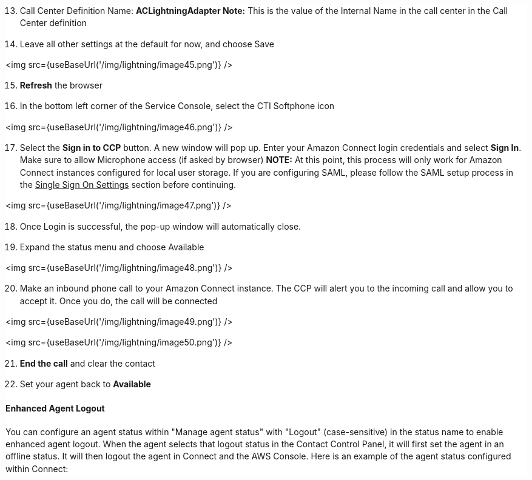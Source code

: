 13. Call Center Definition Name: **ACLightningAdapter
    Note:** This is the value of the Internal Name in the call center in
    the Call Center definition

14. Leave all other settings at the default for now, and choose Save

<img src={useBaseUrl('/img/lightning/image45.png')} />

15. **Refresh** the browser

16. In the bottom left corner of the Service Console, select the CTI
    Softphone icon

<img src={useBaseUrl('/img/lightning/image46.png')} />

17. Select the **Sign in to CCP** button. A new window will pop up.
    Enter your Amazon Connect login credentials and select **Sign In**.
    Make sure to allow Microphone access (if asked by browser)
    **NOTE:** At this point, this process will only work for Amazon
    Connect instances configured for local user storage. If you are
    configuring SAML, please follow the SAML setup process in the
    [Single Sign On Settings](/docs/lightning/cti-adapter/01-cti-adapter-configuration#single-sign-on-settings) section before
    continuing.

<img src={useBaseUrl('/img/lightning/image47.png')} />

18. Once Login is successful, the pop-up window will automatically
    close.

19. Expand the status menu and choose Available

<img src={useBaseUrl('/img/lightning/image48.png')} />

20. Make an inbound phone call to your Amazon Connect instance. The CCP
    will alert you to the incoming call and allow you to accept it. Once
    you do, the call will be connected

<img src={useBaseUrl('/img/lightning/image49.png')} />

<img src={useBaseUrl('/img/lightning/image50.png')} />

21. **End the call** and clear the contact

22. Set your agent back to **Available**

#### Enhanced Agent Logout

You can configure an agent status within "Manage agent status" with
"Logout" (case-sensitive) in the status name to enable enhanced agent
logout. When the agent selects that logout status in the Contact Control
Panel, it will first set the agent in an offline status. It will then
logout the agent in Connect and the AWS Console. Here is an example of
the agent status configured within Connect:
